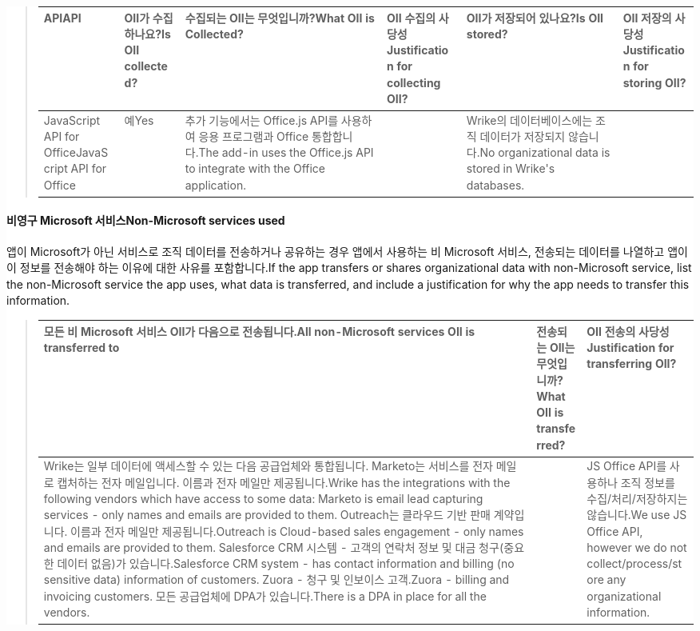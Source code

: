 >| <span data-ttu-id="ff8d4-130">**API**</span><span class="sxs-lookup"><span data-stu-id="ff8d4-130">**API**</span></span> |  <span data-ttu-id="ff8d4-131">**OII가 수집하나요?**</span><span class="sxs-lookup"><span data-stu-id="ff8d4-131">**Is OII collected?**</span></span> |  <span data-ttu-id="ff8d4-132">**수집되는 OII는 무엇입니까?**</span><span class="sxs-lookup"><span data-stu-id="ff8d4-132">**What OII is Collected?**</span></span> | <span data-ttu-id="ff8d4-133">**OII 수집의 사당성**</span><span class="sxs-lookup"><span data-stu-id="ff8d4-133">**Justification for collecting OII?**</span></span> | <span data-ttu-id="ff8d4-134">**OII가 저장되어 있나요?**</span><span class="sxs-lookup"><span data-stu-id="ff8d4-134">**Is OII stored?**</span></span> | <span data-ttu-id="ff8d4-135">**OII 저장의 사당성**</span><span class="sxs-lookup"><span data-stu-id="ff8d4-135">**Justification for storing OII?**</span></span> |
>|:-------------------|:-------------------|:--------------------------|:--------------------------|:---------------------------------------------------|:--------------------------|
>| <span data-ttu-id="ff8d4-136">JavaScript API for Office</span><span class="sxs-lookup"><span data-stu-id="ff8d4-136">JavaScript API for Office</span></span> | <span data-ttu-id="ff8d4-137">예</span><span class="sxs-lookup"><span data-stu-id="ff8d4-137">Yes</span></span> | <span data-ttu-id="ff8d4-138">추가 기능에서는 Office.js API를 사용하여 응용 프로그램과 Office 통합합니다.</span><span class="sxs-lookup"><span data-stu-id="ff8d4-138">The add-in uses the Office.js API to integrate with the Office application.</span></span> |  | <span data-ttu-id="ff8d4-139">Wrike의 데이터베이스에는 조직 데이터가 저장되지 않습니다.</span><span class="sxs-lookup"><span data-stu-id="ff8d4-139">No organizational data is stored in Wrike's databases.</span></span> |  |

#### <a name="non-microsoft-services-used"></a><span data-ttu-id="ff8d4-140">비영구 Microsoft 서비스</span><span class="sxs-lookup"><span data-stu-id="ff8d4-140">Non-Microsoft services used</span></span>

<span data-ttu-id="ff8d4-141">앱이 Microsoft가 아닌 서비스로 조직 데이터를 전송하거나 공유하는 경우 앱에서 사용하는 비 Microsoft 서비스, 전송되는 데이터를 나열하고 앱이 이 정보를 전송해야 하는 이유에 대한 사유를 포함합니다.</span><span class="sxs-lookup"><span data-stu-id="ff8d4-141">If the app transfers or shares organizational data with non-Microsoft service, list the non-Microsoft service the app uses, what data is transferred, and include a justification for why the app needs to transfer this information.</span></span>

>| <span data-ttu-id="ff8d4-142">**모든 비 Microsoft 서비스 OII가 다음으로 전송됩니다.**</span><span class="sxs-lookup"><span data-stu-id="ff8d4-142">**All non-Microsoft services OII is transferred to**</span></span> |  <span data-ttu-id="ff8d4-143">**전송되는 OII는 무엇입니까?**</span><span class="sxs-lookup"><span data-stu-id="ff8d4-143">**What OII is transferred?**</span></span> | <span data-ttu-id="ff8d4-144">**OII 전송의 사당성**</span><span class="sxs-lookup"><span data-stu-id="ff8d4-144">**Justification for transferring OII?**</span></span> |
>|:-------------------|:--------------------------|:--------------------------|
>| <span data-ttu-id="ff8d4-145">Wrike는 일부 데이터에 액세스할 수 있는 다음 공급업체와 통합됩니다. Marketo는 서비스를 전자 메일로 캡처하는 전자 메일입니다. 이름과 전자 메일만 제공됩니다.</span><span class="sxs-lookup"><span data-stu-id="ff8d4-145">Wrike has the integrations with the following vendors which have access to some data: Marketo is email lead capturing services - only names and emails are provided to them.</span></span> <span data-ttu-id="ff8d4-146">Outreach는 클라우드 기반 판매 계약입니다. 이름과 전자 메일만 제공됩니다.</span><span class="sxs-lookup"><span data-stu-id="ff8d4-146">Outreach is Cloud-based sales engagement - only names and emails are provided to them.</span></span> <span data-ttu-id="ff8d4-147">Salesforce CRM 시스템 - 고객의 연락처 정보 및 대금 청구(중요한 데이터 없음)가 있습니다.</span><span class="sxs-lookup"><span data-stu-id="ff8d4-147">Salesforce CRM system - has contact information and billing (no sensitive data) information of customers.</span></span> <span data-ttu-id="ff8d4-148">Zuora - 청구 및 인보이스 고객.</span><span class="sxs-lookup"><span data-stu-id="ff8d4-148">Zuora - billing and invoicing customers.</span></span> <span data-ttu-id="ff8d4-149">모든 공급업체에 DPA가 있습니다.</span><span class="sxs-lookup"><span data-stu-id="ff8d4-149">There is a DPA in place for all the vendors.</span></span> |  | <span data-ttu-id="ff8d4-150">JS Office API를 사용하나 조직 정보를 수집/처리/저장하지는 않습니다.</span><span class="sxs-lookup"><span data-stu-id="ff8d4-150">We use JS Office API, however we do not collect/process/store any organizational information.</span></span> |
